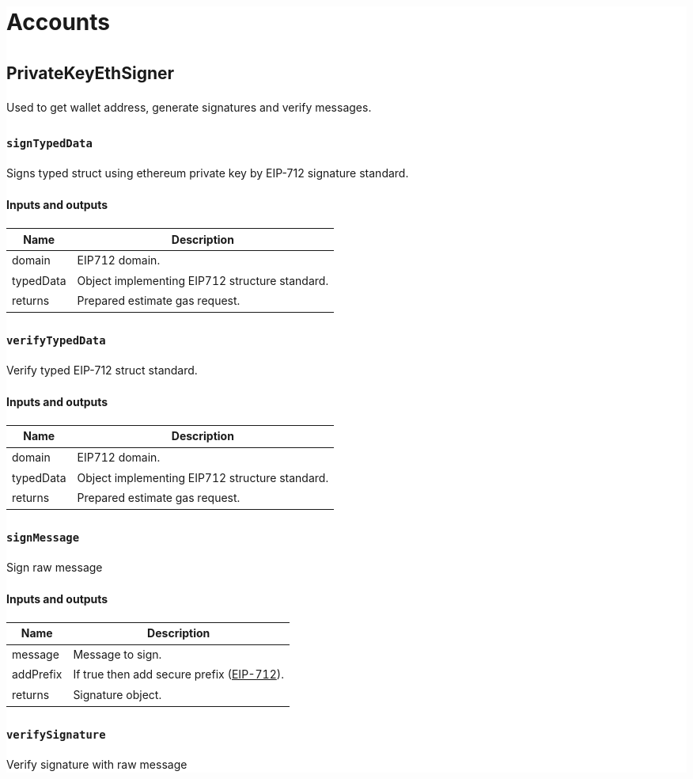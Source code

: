 # Accounts

## PrivateKeyEthSigner

Used to get wallet address, generate signatures and verify messages.

### `signTypedData`

Signs typed struct using ethereum private key by EIP-712 signature standard.


#### Inputs and outputs

| Name   | Description                                    |
|--------|------------------------------------------------|
| domain | EIP712 domain.                                 |
| typedData | Object implementing EIP712 structure standard. |
| returns | Prepared estimate gas request.                 |

### `verifyTypedData`

Verify typed EIP-712 struct standard.

#### Inputs and outputs

| Name   | Description                                    |
|--------|------------------------------------------------|
| domain | EIP712 domain.                                 |
| typedData | Object implementing EIP712 structure standard. |
| returns | Prepared estimate gas request.                 |

### `signMessage`

Sign raw message

#### Inputs and outputs

| Name   | Description                       |
|--------|-----------------------------------|
| message | Message to sign.                                 |
| addPrefix | If true then add secure prefix (<a href="https://eips.ethereum.org/EIPS/eip-712">EIP-712</a>). |
| returns | Signature object.    |

### `verifySignature`

Verify signature with raw message
